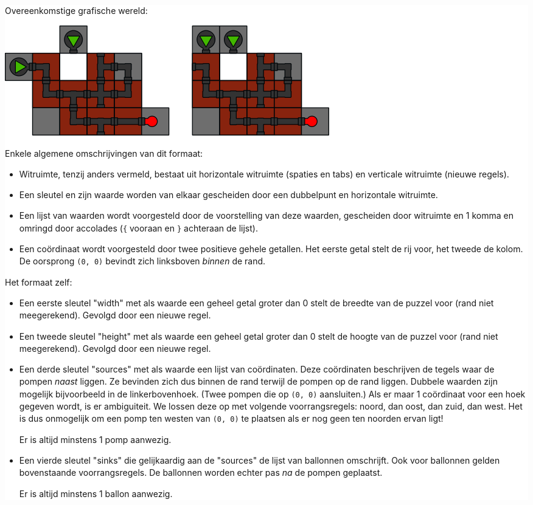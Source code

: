 
Overeenkomstige grafische wereld:

![invoervoorbeeld](images/invoervoorbeeld.png)

Enkele algemene omschrijvingen van dit formaat:

* Witruimte, tenzij anders vermeld, bestaat uit horizontale witruimte (spaties
  en tabs) en verticale witruimte (nieuwe regels).

* Een sleutel en zijn waarde worden van elkaar gescheiden door een dubbelpunt
  en horizontale witruimte.

* Een lijst van waarden wordt voorgesteld door de voorstelling van deze
  waarden, gescheiden door witruimte en 1 komma en omringd door accolades (`{`
  vooraan en `}` achteraan de lijst).

* Een coördinaat wordt voorgesteld door twee positieve gehele getallen. Het
  eerste getal stelt de rij voor, het tweede de kolom. De oorsprong `(0, 0)`
  bevindt zich linksboven *binnen* de rand.

Het formaat zelf:

* Een eerste sleutel "width" met als waarde een geheel getal groter dan 0 stelt 
  de breedte van de puzzel voor (rand niet meegerekend). Gevolgd door een
  nieuwe regel.

* Een tweede sleutel "height" met als waarde een geheel getal groter dan 0 stelt
  de hoogte van de puzzel voor (rand niet meegerekend). Gevolgd door een
  nieuwe regel.

* Een derde sleutel "sources" met als waarde een lijst van coördinaten. Deze
  coördinaten beschrijven de tegels waar de pompen *naast* liggen. Ze bevinden
  zich dus binnen de rand terwijl de pompen op de rand liggen. Dubbele waarden
  zijn mogelijk bijvoorbeeld in de linkerbovenhoek. (Twee pompen die op
  `(0, 0)` aansluiten.) Als er maar 1 coördinaat voor een hoek gegeven wordt,
  is er ambiguiteit. We lossen deze op met volgende voorrangsregels: noord, dan
  oost, dan zuid, dan west. Het is dus onmogelijk om een pomp ten westen van
  `(0, 0)` te plaatsen als er nog geen ten noorden ervan ligt!

  Er is altijd minstens 1 pomp aanwezig.

* Een vierde sleutel "sinks" die gelijkaardig aan de "sources" de lijst van
  ballonnen omschrijft. Ook voor ballonnen gelden bovenstaande voorrangsregels.
  De ballonnen worden echter pas *na* de pompen geplaatst.

  Er is altijd minstens 1 ballon aanwezig.
